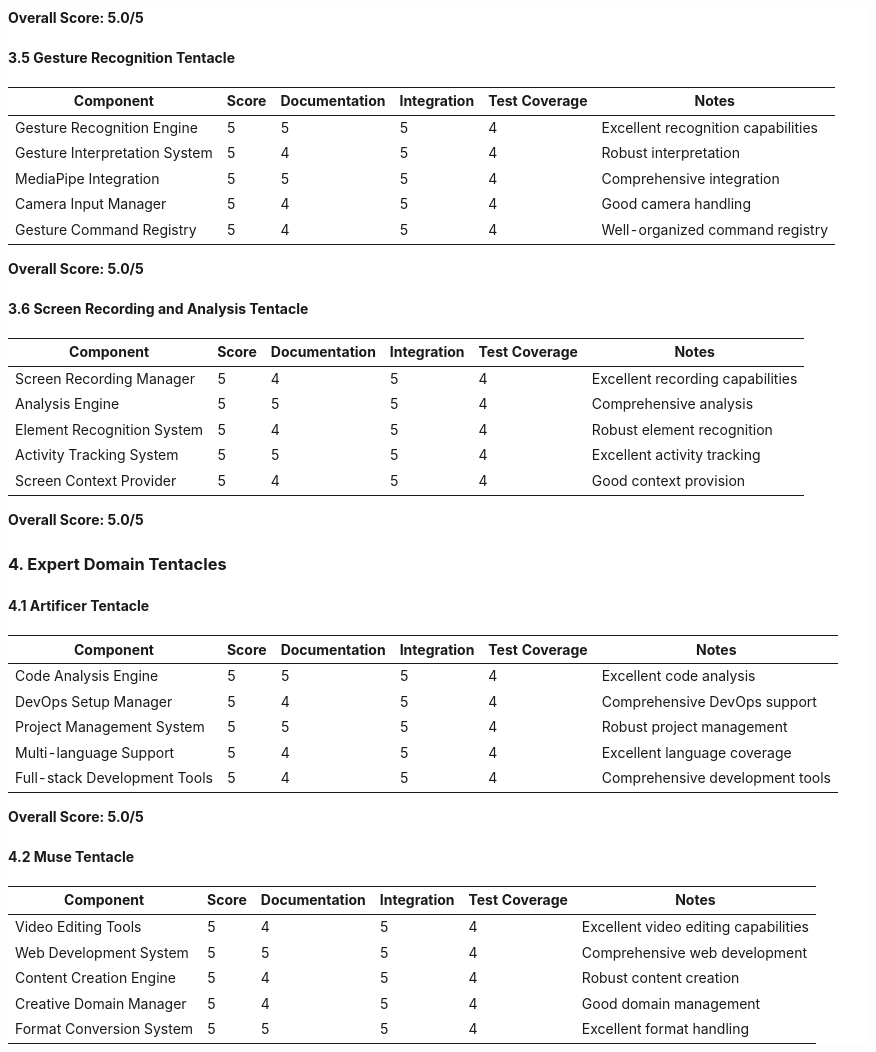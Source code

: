 **Overall Score: 5.0/5**

#### 3.5 Gesture Recognition Tentacle

| Component | Score | Documentation | Integration | Test Coverage | Notes |
|-----------|-------|---------------|-------------|---------------|-------|
| Gesture Recognition Engine | 5 | 5 | 5 | 4 | Excellent recognition capabilities |
| Gesture Interpretation System | 5 | 4 | 5 | 4 | Robust interpretation |
| MediaPipe Integration | 5 | 5 | 5 | 4 | Comprehensive integration |
| Camera Input Manager | 5 | 4 | 5 | 4 | Good camera handling |
| Gesture Command Registry | 5 | 4 | 5 | 4 | Well-organized command registry |

**Overall Score: 5.0/5**

#### 3.6 Screen Recording and Analysis Tentacle

| Component | Score | Documentation | Integration | Test Coverage | Notes |
|-----------|-------|---------------|-------------|---------------|-------|
| Screen Recording Manager | 5 | 4 | 5 | 4 | Excellent recording capabilities |
| Analysis Engine | 5 | 5 | 5 | 4 | Comprehensive analysis |
| Element Recognition System | 5 | 4 | 5 | 4 | Robust element recognition |
| Activity Tracking System | 5 | 5 | 5 | 4 | Excellent activity tracking |
| Screen Context Provider | 5 | 4 | 5 | 4 | Good context provision |

**Overall Score: 5.0/5**

### 4. Expert Domain Tentacles

#### 4.1 Artificer Tentacle

| Component | Score | Documentation | Integration | Test Coverage | Notes |
|-----------|-------|---------------|-------------|---------------|-------|
| Code Analysis Engine | 5 | 5 | 5 | 4 | Excellent code analysis |
| DevOps Setup Manager | 5 | 4 | 5 | 4 | Comprehensive DevOps support |
| Project Management System | 5 | 5 | 5 | 4 | Robust project management |
| Multi-language Support | 5 | 4 | 5 | 4 | Excellent language coverage |
| Full-stack Development Tools | 5 | 4 | 5 | 4 | Comprehensive development tools |

**Overall Score: 5.0/5**

#### 4.2 Muse Tentacle

| Component | Score | Documentation | Integration | Test Coverage | Notes |
|-----------|-------|---------------|-------------|---------------|-------|
| Video Editing Tools | 5 | 4 | 5 | 4 | Excellent video editing capabilities |
| Web Development System | 5 | 5 | 5 | 4 | Comprehensive web development |
| Content Creation Engine | 5 | 4 | 5 | 4 | Robust content creation |
| Creative Domain Manager | 5 | 4 | 5 | 4 | Good domain management |
| Format Conversion System | 5 | 5 | 5 | 4 | Excellent format handling |
